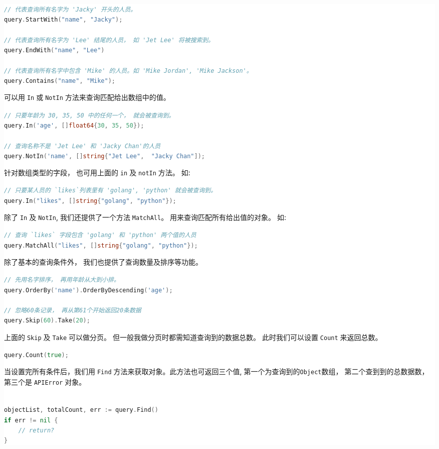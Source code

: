 ```go
// 代表查询所有名字为 'Jacky' 开头的人员。
query.StartWith("name", "Jacky");

// 代表查询所有名字为 'Lee' 结尾的人员， 如 'Jet Lee' 将被搜索到。
query.EndWith("name", "Lee")

// 代表查询所有名字中包含 'Mike' 的人员。如 'Mike Jordan', 'Mike Jackson'。
query.Contains("name", "Mike");
```

可以用 `In` 或 `NotIn` 方法来查询匹配给出数组中的值。

```go
// 只要年龄为 30, 35, 50 中的任何一个， 就会被查询到。
query.In('age', []float64{30, 35, 50});

// 查询名称不是 'Jet Lee' 和 'Jacky Chan'的人员
query.NotIn('name', []string{"Jet Lee",  "Jacky Chan"]);
```

针对数组类型的字段， 也可用上面的 `in` 及 `notIn` 方法。 如:

```go
// 只要某人员的 `likes`列表里有 'golang', 'python' 就会被查询到。
query.In("likes", []string{"golang", "python"});

```

除了 `In` 及 `NotIn`, 我们还提供了一个方法 `MatchAll`。 用来查询匹配所有给出值的对象。 如:

```go
// 查询 `likes` 字段包含 'golang' 和 'python' 两个值的人员
query.MatchAll("likes", []string{"golang", "python"});
```

除了基本的查询条件外， 我们也提供了查询数量及排序等功能。

```go
// 先用名字排序， 再用年龄从大到小排。
query.OrderBy('name').OrderByDescending('age');

// 忽略60条记录， 再从第61个开始返回20条数据
query.Skip(60).Take(20);

```

上面的 `Skip` 及 `Take` 可以做分页。 但一般我做分页时都需知道查询到的数据总数。 此时我们可以设置 `Count` 来返回总数。

```go
query.Count(true);
```

当设置完所有条件后，我们用 `Find` 方法来获取对象。此方法也可返回三个值, 第一个为查询到的`Object`数组， 第二个查到到的总数据数， 第三个是	`APIError` 对象。

```go

objectList, totalCount, err := query.Find()
if err != nil {
	// return?
}


```
